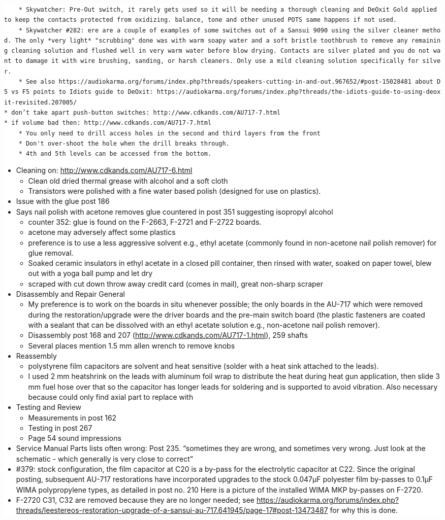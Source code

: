         * Skywatcher: Pre-Out switch, it rarely gets used so it will be needing a thorough cleaning and DeOxit Gold applied to keep the contacts protected from oxidizing. balance, tone and other unused POTS same happens if not used.
        * Skywatcher #282: ere are a couple of examples of some switches out of a Sansui 9090 using the silver cleaner method. The only *very light* "scrubbing" done was with warm soapy water and a soft bristle toothbrush to remove any remaining cleaning solution and flushed well in very warm water before blow drying. Contacts are silver plated and you do not want to damage it with wire brushing, sanding, or harsh cleaners. Only use a mild cleaning solution specifically for silver. 
        * See also https://audiokarma.org/forums/index.php?threads/speakers-cutting-in-and-out.967652/#post-15028481 about D5 vs F5 points to Idiots guide to DeOxit: https://audiokarma.org/forums/index.php?threads/the-idiots-guide-to-using-deoxit-revisited.207005/ 
    * don’t take apart push-button switches: http://www.cdkands.com/AU717-7.html
    * if volume bad then: http://www.cdkands.com/AU717-7.html
        * You only need to drill access holes in the second and third layers from the front
        * Don't over-shoot the hole when the drill breaks through.
        * 4th and 5th levels can be accessed from the bottom.
  * Cleaning on: http://www.cdkands.com/AU717-6.html
    * Clean old dried thermal grease with alcohol and a soft cloth
    * Transistors were polished with a fine water based polish (designed for use on plastics). 
  * Issue with the glue post 186
  * Says nail polish with acetone removes glue countered in post 351 suggesting isopropyl alcohol
    * counter 352: glue is found on the F-2663, F-2721 and F-2722 boards.
    * acetone may adversely affect some plastics 
    * preference is to use a less aggressive solvent e.g., ethyl acetate (commonly found in non-acetone nail polish remover) for glue removal. 
    * Soaked ceramic insulators in ethyl acetate in a closed pill container, then rinsed with water, soaked on paper towel, blew out with a yoga ball pump and let dry
    * scraped with cut down throw away credit card (comes in mail), great non-sharp scraper
* Disassembly and Repair General
  * My preference is to work on the boards in situ whenever possible; the only boards in the AU-717 which were removed during the restoration/upgrade were the driver boards and the pre-main switch board (the plastic fasteners are coated with a sealant that can be dissolved with an ethyl acetate solution e.g., non-acetone nail polish remover). 
  * Disassembly post 168 and 207 (http://www.cdkands.com/AU717-1.html), 259 shafts
  * Several places mention 1.5 mm allen wrench to remove knobs
* Reassembly
  * polystyrene film capacitors are solvent and heat sensitive (solder with a heat sink attached to the leads). 
  * I used 2 mm heatshrink on the leads with aluminum foil wrap to distribute the heat during heat gun application, then slide 3 mm fuel hose over that so the capacitor has longer leads for soldering and is supported to avoid vibration. Also necessary because could only find axial part to replace with
* Testing and Review
  * Measurements in post 162
  * Testing in post 267
  * Page 54 sound impressions
* Service Manual Parts lists often wrong: Post 235. “sometimes they are wrong, and sometimes very wrong. Just look at the schematic - which generally is very close to correct”
* #379: stock configuration, the film capacitor at C20 is a by-pass for the electrolytic capacitor at C22. Since the original posting, subsequent AU-717 restorations have incorporated upgrades to the stock 0.047µF polyester film by-passes to 0.1µF WIMA polypropylene types, as detailed in post no. 210  Here is a picture of the installed WIMA MKP by-passes on F-2720.
* F-2720 C31, C32 are removed because they are no longer needed; see https://audiokarma.org/forums/index.php?threads/leestereos-restoration-upgrade-of-a-sansui-au-717.641945/page-17#post-13473487 for why this is done.
